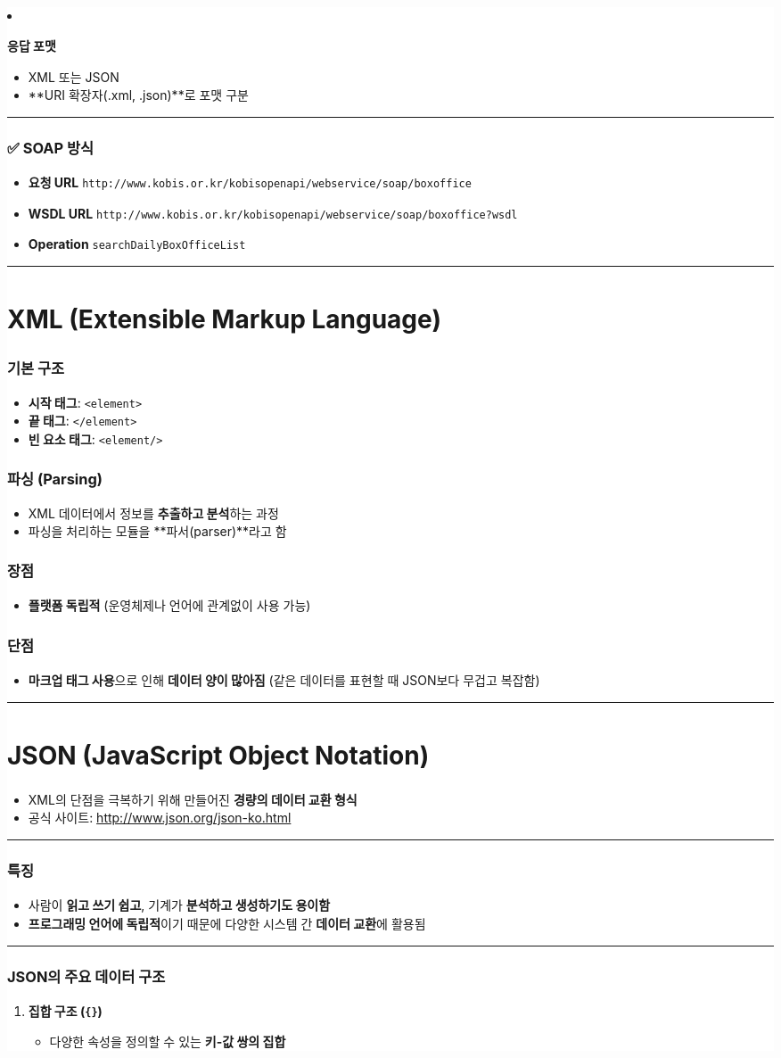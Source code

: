 </ul>
</li>
<li><p><strong>응답 포맷</strong></p>
<ul>
<li>XML 또는 JSON</li>
<li>**URI 확장자(.xml, .json)**로 포맷 구분</li>
</ul>
</li>
</ul>
<hr />
<h3 id="✅-soap-방식">✅ SOAP 방식</h3>
<ul>
<li><p><strong>요청 URL</strong>
<code>http://www.kobis.or.kr/kobisopenapi/webservice/soap/boxoffice</code></p>
</li>
<li><p><strong>WSDL URL</strong>
<code>http://www.kobis.or.kr/kobisopenapi/webservice/soap/boxoffice?wsdl</code></p>
</li>
<li><p><strong>Operation</strong>
<code>searchDailyBoxOfficeList</code></p>
</li>
</ul>
<hr />
<h1 id="xml-extensible-markup-language">XML (Extensible Markup Language)</h1>
<h3 id="기본-구조">기본 구조</h3>
<ul>
<li><strong>시작 태그</strong>: <code>&lt;element&gt;</code></li>
<li><strong>끝 태그</strong>: <code>&lt;/element&gt;</code></li>
<li><strong>빈 요소 태그</strong>: <code>&lt;element/&gt;</code></li>
</ul>
<h3 id="파싱-parsing">파싱 (Parsing)</h3>
<ul>
<li>XML 데이터에서 정보를 <strong>추출하고 분석</strong>하는 과정</li>
<li>파싱을 처리하는 모듈을 **파서(parser)**라고 함</li>
</ul>
<h3 id="장점">장점</h3>
<ul>
<li><strong>플랫폼 독립적</strong>
(운영체제나 언어에 관계없이 사용 가능)</li>
</ul>
<h3 id="단점">단점</h3>
<ul>
<li><strong>마크업 태그 사용</strong>으로 인해 <strong>데이터 양이 많아짐</strong>
(같은 데이터를 표현할 때 JSON보다 무겁고 복잡함)</li>
</ul>
<hr />
<h1 id="json-javascript-object-notation">JSON (JavaScript Object Notation)</h1>
<ul>
<li>XML의 단점을 극복하기 위해 만들어진 <strong>경량의 데이터 교환 형식</strong></li>
<li>공식 사이트: <a href="http://www.json.org/json-ko.html">http://www.json.org/json-ko.html</a></li>
</ul>
<hr />
<h3 id="특징">특징</h3>
<ul>
<li>사람이 <strong>읽고 쓰기 쉽고</strong>,
기계가 <strong>분석하고 생성하기도 용이함</strong></li>
<li><strong>프로그래밍 언어에 독립적</strong>이기 때문에 다양한 시스템 간 <strong>데이터 교환</strong>에 활용됨</li>
</ul>
<hr />
<h3 id="json의-주요-데이터-구조">JSON의 주요 데이터 구조</h3>
<ol>
<li><p><strong>집합 구조 (<code>{}</code>)</strong></p>
<ul>
<li><p>다양한 속성을 정의할 수 있는 <strong>키-값 쌍의 집합</strong></p>